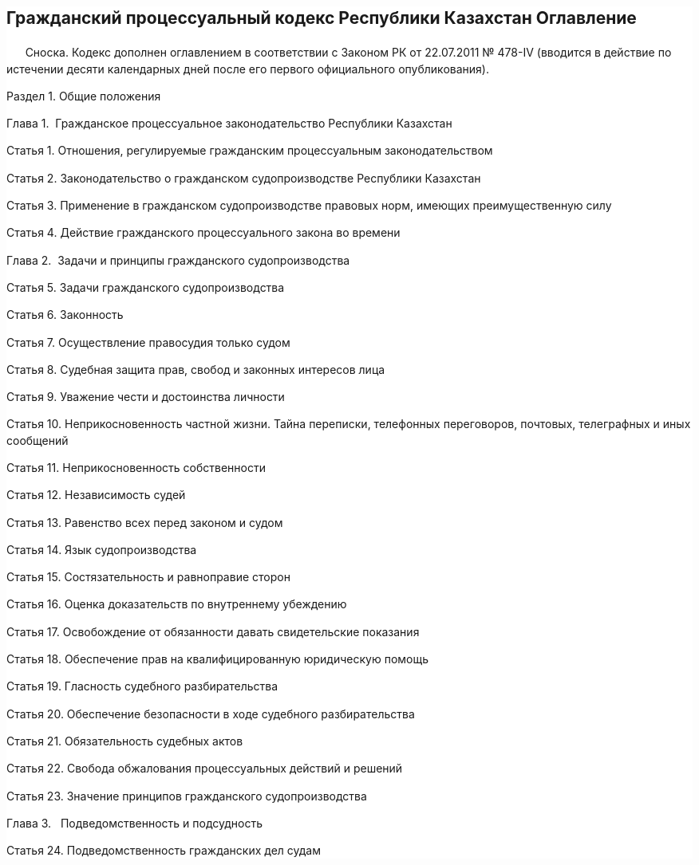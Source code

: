 ## Гражданский процессуальный кодекс Республики Казахстан Оглавление

      Сноска. Кодекс дополнен оглавлением в соответствии с Законом РК от 22.07.2011 № 478-IV (вводится в действие по истечении десяти календарных дней после его первого официального опубликования).

Раздел 1. Общие положения

Глава 1.  Гражданское процессуальное законодательство Республики Казахстан

Статья 1. Отношения, регулируемые гражданским процессуальным законодательством

Статья 2. Законодательство о гражданском судопроизводстве Республики Казахстан

Статья 3. Применение в гражданском судопроизводстве правовых норм, имеющих преимущественную силу

Статья 4. Действие гражданского процессуального закона во времени

Глава 2.  Задачи и принципы гражданского судопроизводства

Статья 5. Задачи гражданского судопроизводства

Статья 6. Законность

Статья 7. Осуществление правосудия только судом

Статья 8. Судебная защита прав, свобод и законных интересов лица

Статья 9. Уважение чести и достоинства личности

Статья 10. Неприкосновенность частной жизни. Тайна переписки, телефонных переговоров, почтовых, телеграфных и иных сообщений

Статья 11. Неприкосновенность собственности

Статья 12. Независимость судей

Статья 13. Равенство всех перед законом и судом

Статья 14. Язык судопроизводства

Статья 15. Состязательность и равноправие сторон

Статья 16. Оценка доказательств по внутреннему убеждению

Статья 17. Освобождение от обязанности давать свидетельские показания

Статья 18. Обеспечение прав на квалифицированную юридическую помощь

Статья 19. Гласность судебного разбирательства

Статья 20. Обеспечение безопасности в ходе судебного разбирательства

Статья 21. Обязательность судебных актов

Статья 22. Свобода обжалования процессуальных действий и решений

Статья 23. Значение принципов гражданского судопроизводства

Глава 3.   Подведомственность и подсудность

Статья 24. Подведомственность гражданских дел судам
